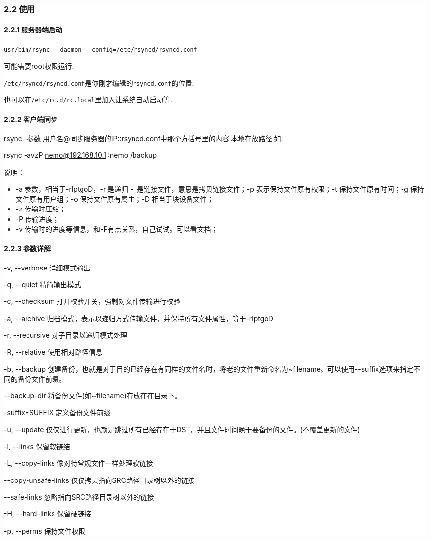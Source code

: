 ### 2.2 使用

#### 2.2.1 服务器端启动

```
usr/bin/rsync --daemon --config=/etc/rsyncd/rsyncd.conf
```

可能需要root权限运行.

`/etc/rsyncd/rsyncd.conf`是你刚才编辑的`rsyncd.conf`的位置.

也可以在`/etc/rc.d/rc.local`里加入让系统自动启动等.

#### 2.2.2 客户端同步

rsync -参数 用户名@同步服务器的IP::rsyncd.conf中那个方括号里的内容 本地存放路径 如:

rsync -avzP nemo@192.168.10.1::nemo /backup

说明：

- -a 参数，相当于-rlptgoD，-r 是递归 -l 是链接文件，意思是拷贝链接文件；-p 表示保持文件原有权限；-t 保持文件原有时间；-g 保持文件原有用户组；-o 保持文件原有属主；-D 相当于块设备文件；
- -z 传输时压缩；
- -P 传输进度；
- -v 传输时的进度等信息，和-P有点关系，自己试试。可以看文档；

#### 2.2.3 参数详解

-v, --verbose 详细模式输出

-q, --quiet 精简输出模式

-c, --checksum 打开校验开关，强制对文件传输进行校验

-a, --archive 归档模式，表示以递归方式传输文件，并保持所有文件属性，等于-rlptgoD

-r, --recursive 对子目录以递归模式处理

-R, --relative 使用相对路径信息

-b, --backup 创建备份，也就是对于目的已经存在有同样的文件名时，将老的文件重新命名为~filename。可以使用--suffix选项来指定不同的备份文件前缀。

--backup-dir 将备份文件(如~filename)存放在在目录下。

-suffix=SUFFIX 定义备份文件前缀

-u, --update 仅仅进行更新，也就是跳过所有已经存在于DST，并且文件时间晚于要备份的文件。(不覆盖更新的文件)

-l, --links 保留软链结

-L, --copy-links 像对待常规文件一样处理软链接

--copy-unsafe-links 仅仅拷贝指向SRC路径目录树以外的链接

--safe-links 忽略指向SRC路径目录树以外的链接

-H, --hard-links 保留硬链接

-p, --perms 保持文件权限

